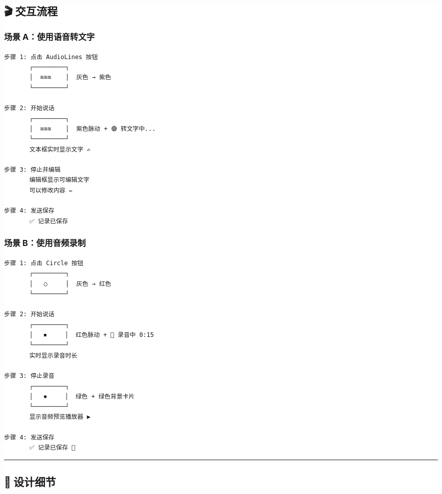 
## 🎬 交互流程

### 场景 A：使用语音转文字

```
步骤 1: 点击 AudioLines 按钮
       ┌─────────┐
       │  ≋≋≋    │  灰色 → 紫色
       └─────────┘
       
步骤 2: 开始说话
       ┌─────────┐
       │  ≋≋≋    │  紫色脉动 + 🟣 转文字中...
       └─────────┘
       文本框实时显示文字 ✍️
       
步骤 3: 停止并编辑
       编辑框显示可编辑文字
       可以修改内容 ✏️
       
步骤 4: 发送保存
       ✅ 记录已保存
```

### 场景 B：使用音频录制

```
步骤 1: 点击 Circle 按钮
       ┌─────────┐
       │   ○     │  灰色 → 红色
       └─────────┘
       
步骤 2: 开始说话
       ┌─────────┐
       │   ⏹     │  红色脉动 + 🔴 录音中 0:15
       └─────────┘
       实时显示录音时长
       
步骤 3: 停止录音
       ┌─────────┐
       │   ⏺     │  绿色 + 绿色背景卡片
       └─────────┘
       显示音频预览播放器 ▶️
       
步骤 4: 发送保存
       ✅ 记录已保存 🎤
```

---

## 🎨 设计细节
